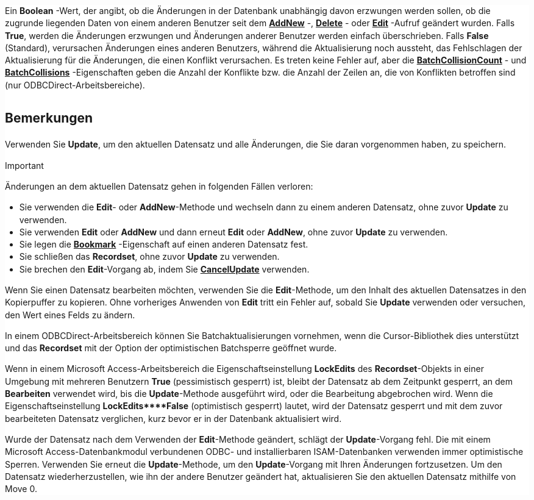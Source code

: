 <td><p>Ein <strong>Boolean</strong> -Wert, der angibt, ob die Änderungen in der Datenbank unabhängig davon erzwungen werden sollen, ob die zugrunde liegenden Daten von einem anderen Benutzer seit dem <strong><a href="recordset-addnew-method-dao.md">AddNew</a></strong> -, <strong><a href="fields-delete-method-dao.md">Delete</a></strong> - oder <strong><a href="recordset-edit-method-dao.md">Edit</a></strong> -Aufruf geändert wurden. Falls <strong>True</strong>, werden die Änderungen erzwungen und Änderungen anderer Benutzer werden einfach überschrieben. Falls <strong>False</strong> (Standard), verursachen Änderungen eines anderen Benutzers, während die Aktualisierung noch aussteht, das Fehlschlagen der Aktualisierung für die Änderungen, die einen Konflikt verursachen. Es treten keine Fehler auf, aber die <strong><a href="recordset-batchcollisioncount-property-dao.md">BatchCollisionCount</a></strong> - und <strong><a href="recordset-batchcollisions-property-dao.md">BatchCollisions</a></strong> -Eigenschaften geben die Anzahl der Konflikte bzw. die Anzahl der Zeilen an, die von Konflikten betroffen sind (nur ODBCDirect-Arbeitsbereiche).  </p></td>
</tr>
</tbody>
</table>


## <a name="remarks"></a>Bemerkungen

Verwenden Sie **Update**, um den aktuellen Datensatz und alle Änderungen, die Sie daran vorgenommen haben, zu speichern.

> [!IMPORTANT]
> Änderungen an dem aktuellen Datensatz gehen in folgenden Fällen verloren:
> - Sie verwenden die **Edit**- oder **AddNew**-Methode und wechseln dann zu einem anderen Datensatz, ohne zuvor **Update** zu verwenden.
> - Sie verwenden **Edit** oder **AddNew** und dann erneut **Edit** oder **AddNew**, ohne zuvor **Update** zu verwenden.
> - Sie legen die **[Bookmark](recordset-bookmark-property-dao.md)** -Eigenschaft auf einen anderen Datensatz fest.
> - Sie schließen das **Recordset**, ohne zuvor **Update** zu verwenden.
> - Sie brechen den **Edit**-Vorgang ab, indem Sie **[CancelUpdate](recordset-cancelupdate-method-dao.md)** verwenden.

Wenn Sie einen Datensatz bearbeiten möchten, verwenden Sie die **Edit**-Methode, um den Inhalt des aktuellen Datensatzes in den Kopierpuffer zu kopieren. Ohne vorheriges Anwenden von **Edit** tritt ein Fehler auf, sobald Sie **Update** verwenden oder versuchen, den Wert eines Felds zu ändern.

In einem ODBCDirect-Arbeitsbereich können Sie Batchaktualisierungen vornehmen, wenn die Cursor-Bibliothek dies unterstützt und das **Recordset** mit der Option der optimistischen Batchsperre geöffnet wurde.

Wenn in einem Microsoft Access-Arbeitsbereich die Eigenschaftseinstellung **LockEdits** des **Recordset**-Objekts in einer Umgebung mit mehreren Benutzern **True** (pessimistisch gesperrt) ist, bleibt der Datensatz ab dem Zeitpunkt gesperrt, an dem **Bearbeiten** verwendet wird, bis die **Update**-Methode ausgeführt wird, oder die Bearbeitung abgebrochen wird. Wenn die Eigenschaftseinstellung **LockEdits****False** (optimistisch gesperrt) lautet, wird der Datensatz gesperrt und mit dem zuvor bearbeiteten Datensatz verglichen, kurz bevor er in der Datenbank aktualisiert wird. 

Wurde der Datensatz nach dem Verwenden der **Edit**-Methode geändert, schlägt der **Update**-Vorgang fehl. Die mit einem Microsoft Access-Datenbankmodul verbundenen ODBC- und installierbaren ISAM-Datenbanken verwenden immer optimistische Sperren. Verwenden Sie erneut die **Update**-Methode, um den **Update**-Vorgang mit Ihren Änderungen fortzusetzen. Um den Datensatz wiederherzustellen, wie ihn der andere Benutzer geändert hat, aktualisieren Sie den aktuellen Datensatz mithilfe von Move 0.
